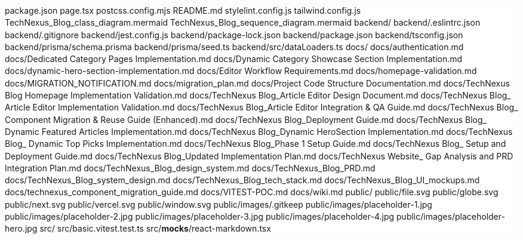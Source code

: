 package.json
page.tsx
postcss.config.mjs
README.md
stylelint.config.js
tailwind.config.js
TechNexus_Blog_class_diagram.mermaid
TechNexus_Blog_sequence_diagram.mermaid
backend/
backend/.eslintrc.json
backend/.gitignore
backend/jest.config.js
backend/package-lock.json
backend/package.json
backend/tsconfig.json
backend/prisma/schema.prisma
backend/prisma/seed.ts
backend/src/dataLoaders.ts
docs/
docs/authentication.md
docs/Dedicated Category Pages Implementation.md
docs/Dynamic Category Showcase Section Implementation.md
docs/dynamic-hero-section-implementation.md
docs/Editor Workflow Requirements.md
docs/homepage-validation.md
docs/MIGRATION_NOTIFICATION.md
docs/migration_plan.md
docs/Project Code Structure Documentation.md
docs/TechNexus Blog Homepage Implementation Validation.md
docs/TechNexus Blog_Article Editor Design Document.md
docs/TechNexus Blog_ Article Editor Implementation Validation.md
docs/TechNexus Blog_Article Editor Integration & QA Guide.md
docs/TechNexus Blog_ Component Migration & Reuse Guide (Enhanced).md
docs/TechNexus Blog_Deployment Guide.md
docs/TechNexus Blog_ Dynamic Featured Articles Implementation.md
docs/TechNexus Blog_Dynamic HeroSection Implementation.md
docs/TechNexus Blog_ Dynamic Top Picks Implementation.md
docs/TechNexus Blog_Phase 1 Setup Guide.md
docs/TechNexus Blog_ Setup and Deployment Guide.md
docs/TechNexus Blog_Updated Implementation Plan.md
docs/TechNexus Website_ Gap Analysis and PRD Integration Plan.md
docs/TechNexus_Blog_design_system.md
docs/TechNexus_Blog_PRD.md
docs/TechNexus_Blog_system_design.md
docs/TechNexus_Blog_tech_stack.md
docs/TechNexus_Blog_UI_mockups.md
docs/technexus_component_migration_guide.md
docs/VITEST-POC.md
docs/wiki.md
public/
public/file.svg
public/globe.svg
public/next.svg
public/vercel.svg
public/window.svg
public/images/.gitkeep
public/images/placeholder-1.jpg
public/images/placeholder-2.jpg
public/images/placeholder-3.jpg
public/images/placeholder-4.jpg
public/images/placeholder-hero.jpg
src/
src/basic.vitest.test.ts
src/**mocks**/react-markdown.tsx